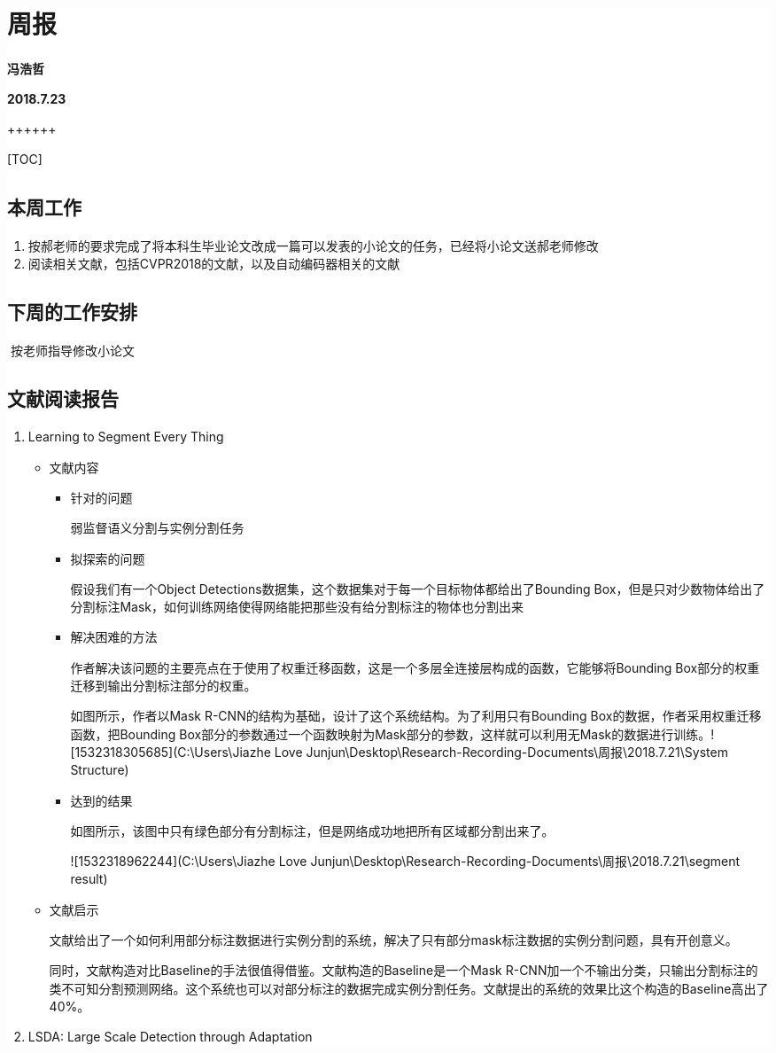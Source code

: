 # 周报

**冯浩哲**

**2018.7.23**

++++++

[TOC]

## 本周工作

1. 按郝老师的要求完成了将本科生毕业论文改成一篇可以发表的小论文的任务，已经将小论文送郝老师修改
2. 阅读相关文献，包括CVPR2018的文献，以及自动编码器相关的文献

## 下周的工作安排

​	按老师指导修改小论文

## 文献阅读报告

1. Learning to Segment Every Thing

   - 文献内容

     - 针对的问题

       弱监督语义分割与实例分割任务

     - 拟探索的问题

       假设我们有一个Object Detections数据集，这个数据集对于每一个目标物体都给出了Bounding Box，但是只对少数物体给出了分割标注Mask，如何训练网络使得网络能把那些没有给分割标注的物体也分割出来

     - 解决困难的方法

       作者解决该问题的主要亮点在于使用了权重迁移函数，这是一个多层全连接层构成的函数，它能够将Bounding Box部分的权重迁移到输出分割标注部分的权重。

       如图所示，作者以Mask R-CNN的结构为基础，设计了这个系统结构。为了利用只有Bounding Box的数据，作者采用权重迁移函数，把Bounding Box部分的参数通过一个函数映射为Mask部分的参数，这样就可以利用无Mask的数据进行训练。![1532318305685](C:\Users\Jiazhe Love Junjun\Desktop\Research-Recording-Documents\周报\2018.7.21\System Structure)

     - 达到的结果

       如图所示，该图中只有绿色部分有分割标注，但是网络成功地把所有区域都分割出来了。

       ![1532318962244](C:\Users\Jiazhe Love Junjun\Desktop\Research-Recording-Documents\周报\2018.7.21\segment result)

   - 文献启示

     文献给出了一个如何利用部分标注数据进行实例分割的系统，解决了只有部分mask标注数据的实例分割问题，具有开创意义。

     同时，文献构造对比Baseline的手法很值得借鉴。文献构造的Baseline是一个Mask R-CNN加一个不输出分类，只输出分割标注的类不可知分割预测网络。这个系统也可以对部分标注的数据完成实例分割任务。文献提出的系统的效果比这个构造的Baseline高出了40%。

     

2. LSDA: Large Scale Detection through Adaptation
